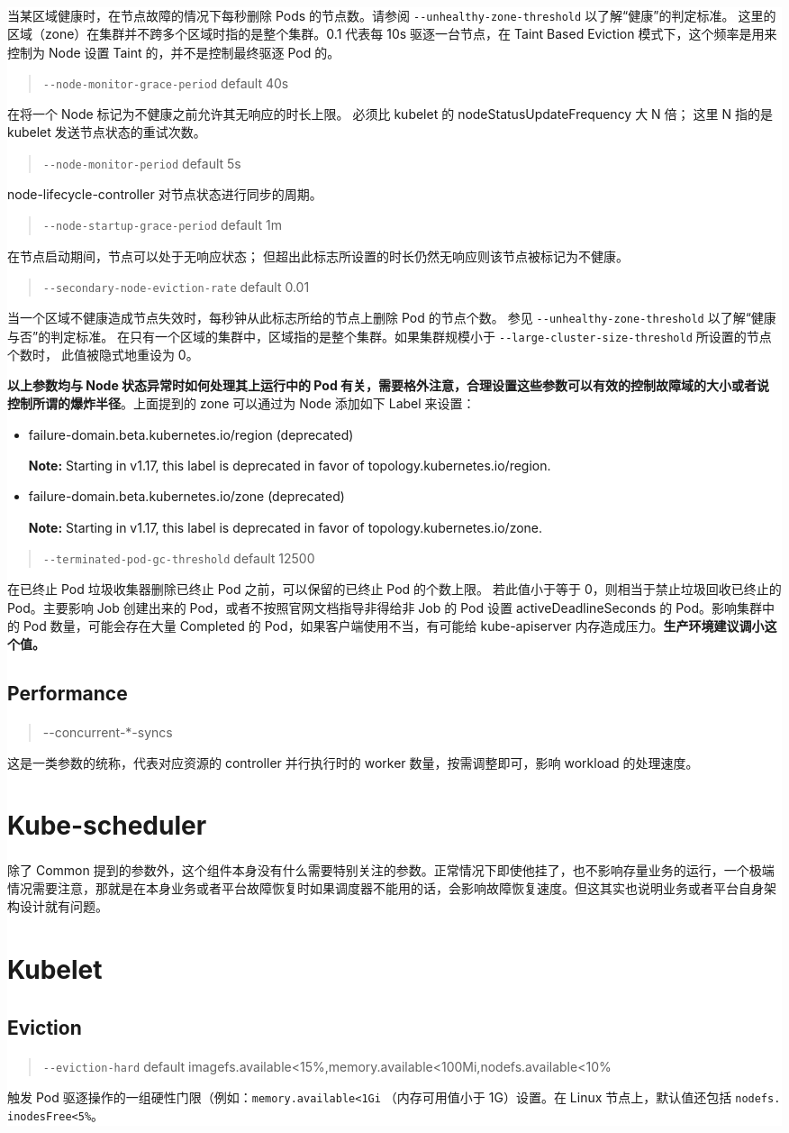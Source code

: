 当某区域健康时，在节点故障的情况下每秒删除 Pods 的节点数。请参阅 `--unhealthy-zone-threshold` 以了解“健康”的判定标准。 这里的区域（zone）在集群并不跨多个区域时指的是整个集群。0.1 代表每 10s 驱逐一台节点，在 Taint Based Eviction 模式下，这个频率是用来控制为 Node 设置 Taint 的，并不是控制最终驱逐 Pod 的。

> `--node-monitor-grace-period`  default 40s

在将一个 Node 标记为不健康之前允许其无响应的时长上限。 必须比 kubelet 的 nodeStatusUpdateFrequency 大 N 倍； 这里 N 指的是 kubelet 发送节点状态的重试次数。

> `--node-monitor-period` default 5s

node-lifecycle-controller 对节点状态进行同步的周期。

> `--node-startup-grace-period` default 1m

在节点启动期间，节点可以处于无响应状态； 但超出此标志所设置的时长仍然无响应则该节点被标记为不健康。

> `--secondary-node-eviction-rate` default 0.01

当一个区域不健康造成节点失效时，每秒钟从此标志所给的节点上删除 Pod 的节点个数。 参见 `--unhealthy-zone-threshold` 以了解“健康与否”的判定标准。 在只有一个区域的集群中，区域指的是整个集群。如果集群规模小于 `--large-cluster-size-threshold` 所设置的节点个数时， 此值被隐式地重设为 0。

**以上参数均与 Node 状态异常时如何处理其上运行中的 Pod 有关，需要格外注意，合理设置这些参数可以有效的控制故障域的大小或者说控制所谓的爆炸半径**。上面提到的 zone 可以通过为 Node 添加如下 Label 来设置：

- failure-domain.beta.kubernetes.io/region (deprecated)

  **Note:** Starting in v1.17, this label is deprecated in favor of topology.kubernetes.io/region.

- failure-domain.beta.kubernetes.io/zone (deprecated)

  **Note:** Starting in v1.17, this label is deprecated in favor of topology.kubernetes.io/zone.

> `--terminated-pod-gc-threshold` default 12500

在已终止 Pod 垃圾收集器删除已终止 Pod 之前，可以保留的已终止 Pod 的个数上限。 若此值小于等于 0，则相当于禁止垃圾回收已终止的 Pod。主要影响 Job 创建出来的 Pod，或者不按照官网文档指导非得给非 Job 的 Pod 设置 activeDeadlineSeconds 的 Pod。影响集群中的 Pod 数量，可能会存在大量 Completed 的 Pod，如果客户端使用不当，有可能给 kube-apiserver 内存造成压力。**生产环境建议调小这个值。**

## Performance

> --concurrent-*-syncs

这是一类参数的统称，代表对应资源的 controller 并行执行时的 worker 数量，按需调整即可，影响 workload 的处理速度。

# Kube-scheduler

除了 Common 提到的参数外，这个组件本身没有什么需要特别关注的参数。正常情况下即使他挂了，也不影响存量业务的运行，一个极端情况需要注意，那就是在本身业务或者平台故障恢复时如果调度器不能用的话，会影响故障恢复速度。但这其实也说明业务或者平台自身架构设计就有问题。

# Kubelet

## Eviction

> `--eviction-hard` default imagefs.available<15%,memory.available<100Mi,nodefs.available<10%

触发 Pod 驱逐操作的一组硬性门限（例如：`memory.available<1Gi` （内存可用值小于 1G）设置。在 Linux 节点上，默认值还包括 `nodefs.inodesFree<5%`。
